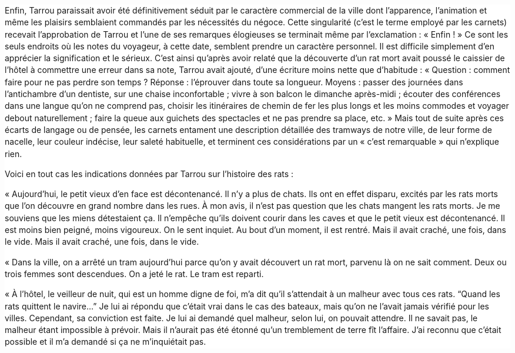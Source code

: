 Enfin, Tarrou paraissait avoir été définitivement
séduit par le caractère commercial de la ville dont
l’apparence, l’animation et même les plaisirs semblaient
commandés par les nécessités du négoce. Cette singularité
(c’est le terme employé par les carnets) recevait
l’approbation de Tarrou et l’une de ses remarques
élogieuses se terminait même par l’exclamation :
« Enfin ! » Ce sont les seuls endroits où les notes du
voyageur, à cette date, semblent prendre un caractère
personnel. Il est difficile simplement d’en apprécier la
signification et le sérieux. C’est ainsi qu’après avoir relaté
que la découverte d’un rat mort avait poussé le caissier de
l’hôtel à commettre une erreur dans sa note, Tarrou avait
ajouté, d’une écriture moins nette que d’habitude :
« Question : comment faire pour ne pas perdre son
temps ? Réponse : l’éprouver dans toute sa longueur.
Moyens : passer des journées dans l’antichambre d’un
dentiste, sur une chaise inconfortable ; vivre à son balcon
le dimanche après-midi ; écouter des conférences dans
une langue qu’on ne comprend pas, choisir les itinéraires
de chemin de fer les plus longs et les moins commodes et
voyager debout naturellement ; faire la queue aux
guichets des spectacles et ne pas prendre sa place, etc. »
Mais tout de suite après ces écarts de langage ou de
pensée, les carnets entament une description détaillée des
tramways de notre ville, de leur forme de nacelle, leur
couleur indécise, leur saleté habituelle, et terminent ces
considérations par un « c’est remarquable » qui
n’explique rien.

Voici en tout cas les indications données par Tarrou
sur l’histoire des rats :

« Aujourd’hui, le petit vieux d’en face est
décontenancé. Il n’y a plus de chats. Ils ont en effet
disparu, excités par les rats morts que l’on découvre en
grand nombre dans les rues. À mon avis, il n’est pas
question que les chats mangent les rats morts. Je me
souviens que les miens détestaient ça. Il n’empêche qu’ils
doivent courir dans les caves et que le petit vieux est
décontenancé. Il est moins bien peigné, moins vigoureux.
On le sent inquiet. Au bout d’un moment, il est rentré.
Mais il avait craché, une fois, dans le vide.
Mais il avait craché, une fois, dans le vide.

« Dans la ville, on a arrêté un tram aujourd’hui parce
qu’on y avait découvert un rat mort, parvenu là on ne sait
comment. Deux ou trois femmes sont descendues. On a
jeté le rat. Le tram est reparti.

« À l’hôtel, le veilleur de nuit, qui est un homme digne
de foi, m’a dit qu’il s’attendait à un malheur avec tous ces
rats. “Quand les rats quittent le navire…” Je lui ai
répondu que c’était vrai dans le cas des bateaux, mais
qu’on ne l’avait jamais vérifié pour les villes. Cependant,
sa conviction est faite. Je lui ai demandé quel malheur,
selon lui, on pouvait attendre. Il ne savait pas, le malheur
étant impossible à prévoir. Mais il n’aurait pas été étonné
qu’un tremblement de terre fît l’affaire. J’ai reconnu que
c’était possible et il m’a demandé si ça ne m’inquiétait pas.
